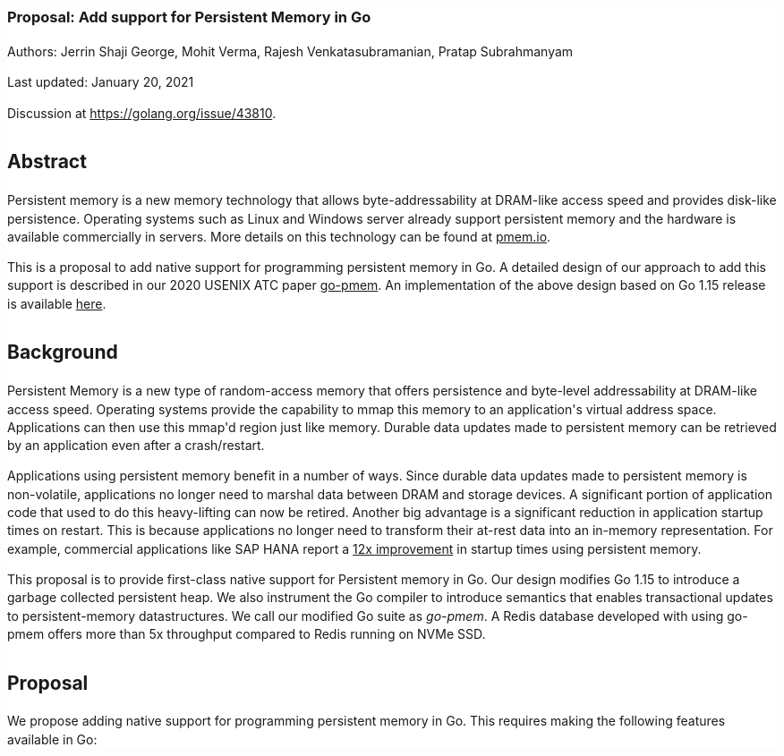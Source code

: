 ### Proposal: Add support for Persistent Memory in Go

Authors: Jerrin Shaji George, Mohit Verma, Rajesh Venkatasubramanian, Pratap Subrahmanyam

Last updated: January 20, 2021

Discussion at https://golang.org/issue/43810.

## Abstract

Persistent memory is a new memory technology that allows byte-addressability at
DRAM-like access speed and provides disk-like persistence. Operating systems
such as Linux and Windows server already support persistent memory and the
hardware is available commercially in servers. More details on this technology
can be found at [pmem.io](https://pmem.io).

This is a proposal to add native support for programming persistent memory in
Go. A detailed design of our approach to add this support is described in our
2020 USENIX ATC paper [go-pmem](https://www.usenix.org/system/files/atc20-george.pdf).
An implementation of the above design based on Go 1.15 release is available
[here](http://github.com/jerrinsg/go-pmem).

## Background

Persistent Memory is a new type of random-access memory that offers persistence
and byte-level addressability at DRAM-like access speed. Operating systems
provide the capability to mmap this memory to an application's virtual address
space. Applications can then use this mmap'd region just like memory. Durable
data updates made to persistent memory can be retrieved by an application even
after a crash/restart.

Applications using persistent memory benefit in a number of ways. Since durable
data updates made to persistent memory is non-volatile, applications no longer
need to marshal data between DRAM and storage devices. A significant portion
of application code that used to do this heavy-lifting can now be retired.
Another big advantage is a significant reduction in application startup times on
restart. This is because applications no longer need to transform their at-rest
data into an in-memory representation. For example, commercial applications like
SAP HANA report a [12x improvement](https://cloud.google.com/blog/topics/partners/available-first-on-google-cloud-intel-optane-dc-persistent-memory)
in startup times using persistent memory.

This proposal is to provide first-class native support for Persistent memory in
Go. Our design modifies Go 1.15 to introduce a garbage collected persistent
heap. We also instrument the Go compiler to introduce semantics that enables
transactional updates to persistent-memory datastructures. We call our modified
Go suite as *go-pmem*. A Redis database developed with using go-pmem offers more
than 5x throughput compared to Redis running on NVMe SSD.

## Proposal

We propose adding native support for programming persistent memory in Go. This
requires making the following features available in Go:
